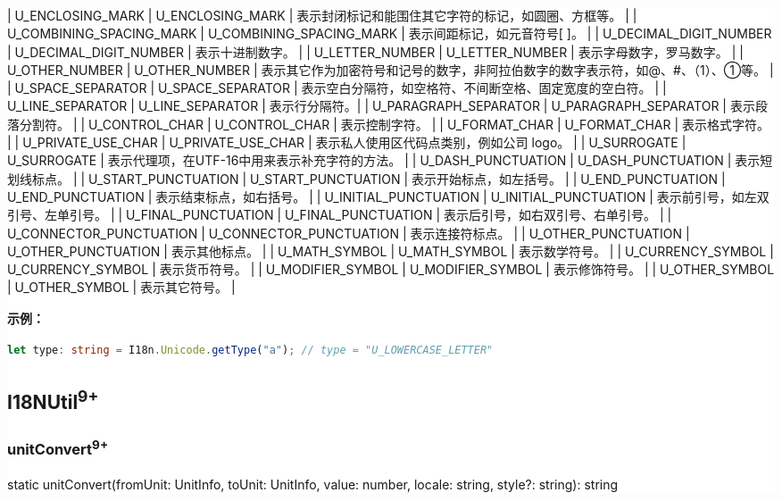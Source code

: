 | U_ENCLOSING_MARK | U_ENCLOSING_MARK | 表示封闭标记和能围住其它字符的标记，如圆圈、方框等。 |
| U_COMBINING_SPACING_MARK | U_COMBINING_SPACING_MARK | 表示间距标记，如元音符号[ ]。 |
| U_DECIMAL_DIGIT_NUMBER | U_DECIMAL_DIGIT_NUMBER | 表示十进制数字。 |
| U_LETTER_NUMBER | U_LETTER_NUMBER | 表示字母数字，罗马数字。 |
| U_OTHER_NUMBER | U_OTHER_NUMBER | 表示其它作为加密符号和记号的数字，非阿拉伯数字的数字表示符，如@、#、（1）、①等。 |
| U_SPACE_SEPARATOR | U_SPACE_SEPARATOR | 表示空白分隔符，如空格符、不间断空格、固定宽度的空白符。 |
| U_LINE_SEPARATOR | U_LINE_SEPARATOR | 表示行分隔符。|
| U_PARAGRAPH_SEPARATOR | U_PARAGRAPH_SEPARATOR | 表示段落分割符。 |
| U_CONTROL_CHAR | U_CONTROL_CHAR | 表示控制字符。 |
| U_FORMAT_CHAR | U_FORMAT_CHAR | 表示格式字符。 |
| U_PRIVATE_USE_CHAR | U_PRIVATE_USE_CHAR | 表示私人使用区代码点类别，例如公司 logo。 |
| U_SURROGATE | U_SURROGATE | 表示代理项，在UTF-16中用来表示补充字符的方法。 |
| U_DASH_PUNCTUATION | U_DASH_PUNCTUATION | 表示短划线标点。 |
| U_START_PUNCTUATION | U_START_PUNCTUATION | 表示开始标点，如左括号。 |
| U_END_PUNCTUATION | U_END_PUNCTUATION | 表示结束标点，如右括号。 |
| U_INITIAL_PUNCTUATION | U_INITIAL_PUNCTUATION | 表示前引号，如左双引号、左单引号。 |
| U_FINAL_PUNCTUATION | U_FINAL_PUNCTUATION | 表示后引号，如右双引号、右单引号。 |
| U_CONNECTOR_PUNCTUATION | U_CONNECTOR_PUNCTUATION | 表示连接符标点。 |
| U_OTHER_PUNCTUATION | U_OTHER_PUNCTUATION | 表示其他标点。 |
| U_MATH_SYMBOL | U_MATH_SYMBOL | 表示数学符号。 |
| U_CURRENCY_SYMBOL | U_CURRENCY_SYMBOL | 表示货币符号。 |
| U_MODIFIER_SYMBOL | U_MODIFIER_SYMBOL | 表示修饰符号。 |
| U_OTHER_SYMBOL | U_OTHER_SYMBOL | 表示其它符号。 |

**示例：**
  ```ts
  let type: string = I18n.Unicode.getType("a"); // type = "U_LOWERCASE_LETTER"
  ```

## I18NUtil<sup>9+</sup>


### unitConvert<sup>9+</sup>

static unitConvert(fromUnit: UnitInfo, toUnit: UnitInfo, value: number, locale: string, style?: string): string
